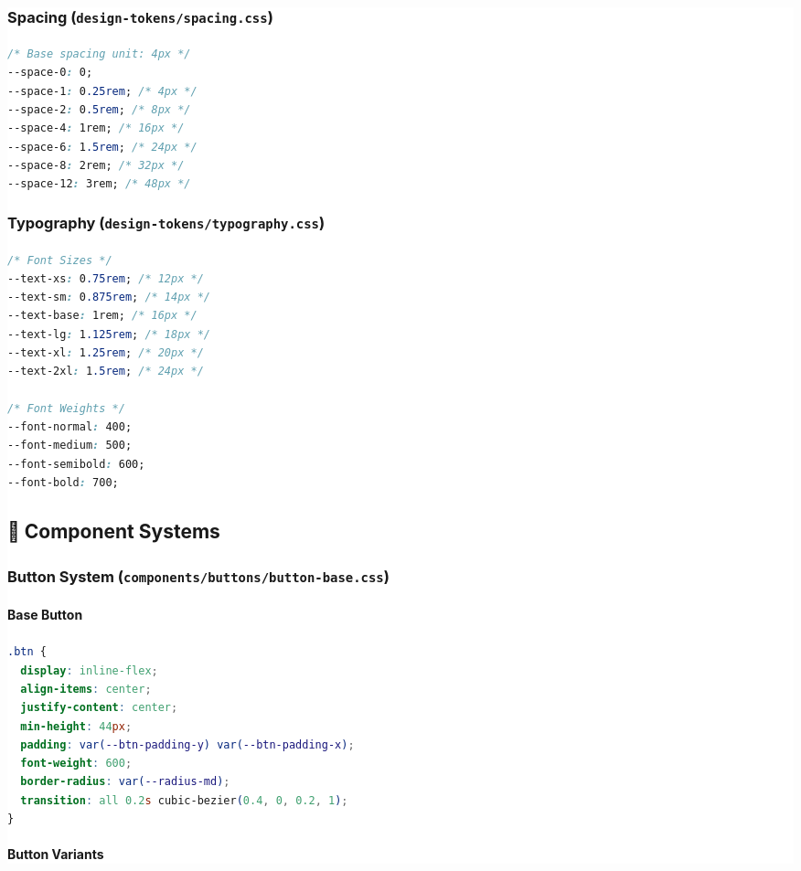 ### Spacing (`design-tokens/spacing.css`)

```css
/* Base spacing unit: 4px */
--space-0: 0;
--space-1: 0.25rem; /* 4px */
--space-2: 0.5rem; /* 8px */
--space-4: 1rem; /* 16px */
--space-6: 1.5rem; /* 24px */
--space-8: 2rem; /* 32px */
--space-12: 3rem; /* 48px */
```

### Typography (`design-tokens/typography.css`)

```css
/* Font Sizes */
--text-xs: 0.75rem; /* 12px */
--text-sm: 0.875rem; /* 14px */
--text-base: 1rem; /* 16px */
--text-lg: 1.125rem; /* 18px */
--text-xl: 1.25rem; /* 20px */
--text-2xl: 1.5rem; /* 24px */

/* Font Weights */
--font-normal: 400;
--font-medium: 500;
--font-semibold: 600;
--font-bold: 700;
```

## 🔧 Component Systems

### Button System (`components/buttons/button-base.css`)

#### Base Button

```css
.btn {
  display: inline-flex;
  align-items: center;
  justify-content: center;
  min-height: 44px;
  padding: var(--btn-padding-y) var(--btn-padding-x);
  font-weight: 600;
  border-radius: var(--radius-md);
  transition: all 0.2s cubic-bezier(0.4, 0, 0.2, 1);
}
```

#### Button Variants
